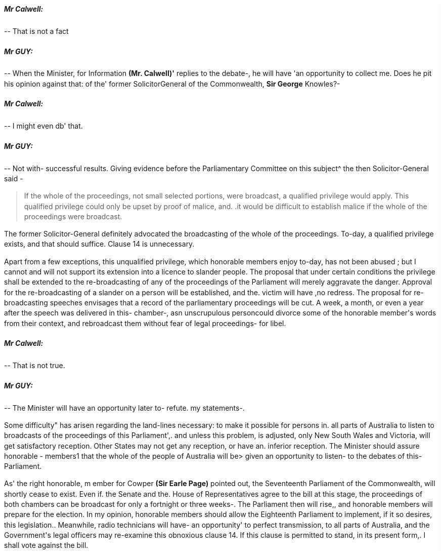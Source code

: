 ##### Mr Calwell:

--  That is not a fact 

##### Mr GUY:

-- When the Minister, for Information  **(Mr. Calwell)'**  replies to the debate-, he will have 'an opportunity to collect me. Does he pit his opinion against that: of the' former SolicitorGeneral of the Commonwealth,  **Sir George**  Knowles?- 

##### Mr Calwell:

--  I might even db' that. 

##### Mr GUY:

-- Not with- successful results. Giving evidence before the Parliamentary Committee on this subject^ the then Solicitor-General said - 

  >If the whole of the proceedings, not small selected portions, were broadcast, a qualified privilege would apply. This qualified privilege could only be upset by proof of malice, and. .it would be difficult to establish malice if the  whole  of the proceedings were broadcast. 

The former Solicitor-General definitely advocated the broadcasting of the whole of the proceedings. To-day, a qualified privilege exists, and that should suffice. Clause 14 is unnecessary. 

Apart from a few exceptions, this unqualified privilege, which honorable members enjoy to-day, has not been abused ; but I cannot and will not support its extension into a licence to slander people. The proposal that under certain conditions the privilege shall be extended to the re-broadcasting of any of the proceedings of the Parliament will merely aggravate the danger. Approval for the re-broadcasting of a slander on a person will be established, and the. victim will have ,no redress. The proposal for re-broadcasting speeches envisages that a record of the parliamentary proceedings will be cut. A week, a month, or even a year after the speech was delivered in this- chamber-, asn unscrupulous personcould divorce some of the honorable member's words from their context, and rebroadcast them without fear of legal proceedings- for libel. 

##### Mr Calwell:

--  That is not true. 

##### Mr GUY:

-- The Minister will have an opportunity later to- refute. my statements-. 

Some difficulty" has arisen regarding the land-lines necessary: to make it possible for persons in. all parts of Australia to listen to broadcasts of the proceedings of this Parliament',. and unless this problem, is adjusted, only New South Wales and Victoria, will get satisfactory reception. Other States may not get any reception, or have an. inferior reception. The Minister should assure honorable - members1 that the whole of the people of Australia will be&gt; given an opportunity to listen- to the debates of this- Parliament. 

As' the right honorable, m ember for Cowper  **(Sir Earle Page)**  pointed out, the Seventeenth Parliament of the Commonwealth, will shortly cease to exist. Even if. the Senate and the. House of Representatives agree to the bill at this stage, the proceedings of both chambers can be broadcast for only a fortnight or three weeks-. The Parliament then will rise,, and honorable members will prepare for the election. In my opinion, honorable members should allow the Eighteenth Parliament to implement, if it so desires, this legislation.. Meanwhile, radio technicians will have- an opportunity' to perfect transmission, to all parts of Australia, and the Government's legal officers may re-examine this obnoxious clause 14. If this clause is permitted to stand, in its present form,. I shall vote against the bill. 
